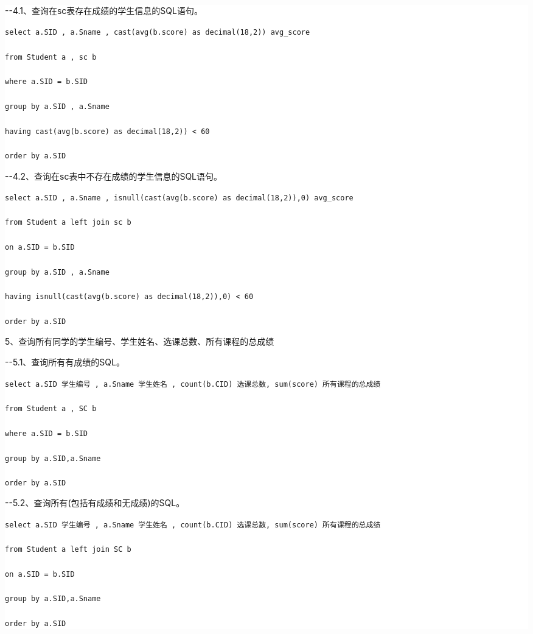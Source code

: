 --4.1、查询在sc表存在成绩的学生信息的SQL语句。

```
select a.SID , a.Sname , cast(avg(b.score) as decimal(18,2)) avg_score

from Student a , sc b

where a.SID = b.SID

group by a.SID , a.Sname

having cast(avg(b.score) as decimal(18,2)) < 60

order by a.SID
```

--4.2、查询在sc表中不存在成绩的学生信息的SQL语句。

```
select a.SID , a.Sname , isnull(cast(avg(b.score) as decimal(18,2)),0) avg_score

from Student a left join sc b

on a.SID = b.SID

group by a.SID , a.Sname

having isnull(cast(avg(b.score) as decimal(18,2)),0) < 60

order by a.SID
```

5、查询所有同学的学生编号、学生姓名、选课总数、所有课程的总成绩

--5.1、查询所有有成绩的SQL。

```
select a.SID 学生编号 , a.Sname 学生姓名 , count(b.CID) 选课总数, sum(score) 所有课程的总成绩

from Student a , SC b

where a.SID = b.SID

group by a.SID,a.Sname

order by a.SID
```

--5.2、查询所有(包括有成绩和无成绩)的SQL。

```
select a.SID 学生编号 , a.Sname 学生姓名 , count(b.CID) 选课总数, sum(score) 所有课程的总成绩

from Student a left join SC b

on a.SID = b.SID

group by a.SID,a.Sname

order by a.SID
```
